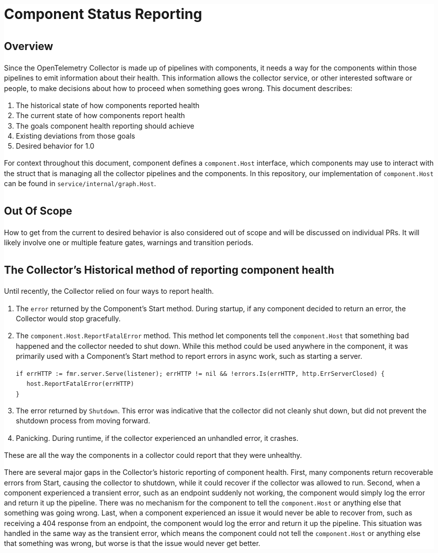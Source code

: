 # Component Status Reporting

## Overview

Since the OpenTelemetry Collector is made up of pipelines with components, it needs a way for the components within those pipelines to emit information about their health. This information allows the collector service, or other interested software or people, to make decisions about how to proceed when something goes wrong. This document describes:

1. The historical state of how components reported health
2. The current state of how components report health
3. The goals component health reporting should achieve
4. Existing deviations from those goals
5. Desired behavior for 1.0

For context throughout this document, component defines a `component.Host` interface, which components may use to interact with the struct that is managing all the collector pipelines and the components. In this repository, our implementation of `component.Host` can be found in `service/internal/graph.Host`.

## Out Of Scope

How to get from the current to desired behavior is also considered out of scope and will be discussed on individual PRs. It will likely involve one or multiple feature gates, warnings and transition periods.

## The Collector’s Historical method of reporting component health
Until recently, the Collector relied on four ways to report health.

1. The `error` returned by the Component’s Start method. During startup, if any component decided to return an error, the Collector would stop gracefully.
2. The `component.Host.ReportFatalError` method.  This method let components tell the `component.Host` that something bad happened and the collector needed to shut down.  While this method could be used anywhere in the component, it was primarily used with a Component’s Start method to report errors in async work, such as starting a server.
    ```golang
    if errHTTP := fmr.server.Serve(listener); errHTTP != nil && !errors.Is(errHTTP, http.ErrServerClosed) {
       host.ReportFatalError(errHTTP)
    }
    ```
3. The error returned by `Shutdown`. This error was indicative that the collector did not cleanly shut down, but did not prevent the shutdown process from moving forward.

4. Panicking. During runtime, if the collector experienced an unhandled error, it crashes.

These are all the way the components in a collector could report that they were unhealthy.

There are several major gaps in the Collector’s historic reporting of component health. First, many components return recoverable errors from Start, causing the collector to shutdown, while it could recover if the collector was allowed to run. Second, when a component experienced a transient error, such as an endpoint suddenly not working, the component would simply log the error and return it up the pipeline. There was no mechanism for the component to tell the `component.Host` or anything else that something was going wrong. Last, when a component experienced an issue it would never be able to recover from, such as receiving a 404 response from an endpoint, the component would log the error and return it up the pipeline.  This situation was handled in the same way as the transient error, which means the component could not tell the `component.Host` or anything else that something was wrong, but worse is that the issue would never get better.
